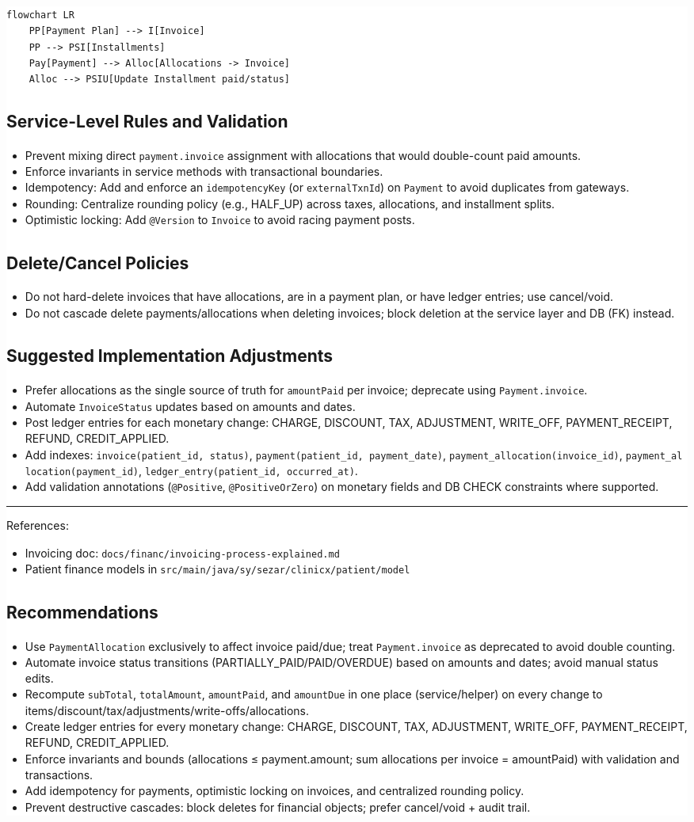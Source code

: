 ```mermaid
flowchart LR
    PP[Payment Plan] --> I[Invoice]
    PP --> PSI[Installments]
    Pay[Payment] --> Alloc[Allocations -> Invoice]
    Alloc --> PSIU[Update Installment paid/status]
```

## Service-Level Rules and Validation

- Prevent mixing direct `payment.invoice` assignment with allocations that would double-count paid amounts.
- Enforce invariants in service methods with transactional boundaries.
- Idempotency: Add and enforce an `idempotencyKey` (or `externalTxnId`) on `Payment` to avoid duplicates from gateways.
- Rounding: Centralize rounding policy (e.g., HALF_UP) across taxes, allocations, and installment splits.
- Optimistic locking: Add `@Version` to `Invoice` to avoid racing payment posts.

## Delete/Cancel Policies

- Do not hard-delete invoices that have allocations, are in a payment plan, or have ledger entries; use cancel/void.
- Do not cascade delete payments/allocations when deleting invoices; block deletion at the service layer and DB (FK) instead.

## Suggested Implementation Adjustments

- Prefer allocations as the single source of truth for `amountPaid` per invoice; deprecate using `Payment.invoice`.
- Automate `InvoiceStatus` updates based on amounts and dates.
- Post ledger entries for each monetary change: CHARGE, DISCOUNT, TAX, ADJUSTMENT, WRITE_OFF, PAYMENT_RECEIPT, REFUND, CREDIT_APPLIED.
- Add indexes: `invoice(patient_id, status)`, `payment(patient_id, payment_date)`, `payment_allocation(invoice_id)`, `payment_allocation(payment_id)`, `ledger_entry(patient_id, occurred_at)`.
- Add validation annotations (`@Positive`, `@PositiveOrZero`) on monetary fields and DB CHECK constraints where supported.

---

References:
- Invoicing doc: `docs/financ/invoicing-process-explained.md`
- Patient finance models in `src/main/java/sy/sezar/clinicx/patient/model`

## Recommendations

- Use `PaymentAllocation` exclusively to affect invoice paid/due; treat `Payment.invoice` as deprecated to avoid double counting.
- Automate invoice status transitions (PARTIALLY_PAID/PAID/OVERDUE) based on amounts and dates; avoid manual status edits.
- Recompute `subTotal`, `totalAmount`, `amountPaid`, and `amountDue` in one place (service/helper) on every change to items/discount/tax/adjustments/write-offs/allocations.
- Create ledger entries for every monetary change: CHARGE, DISCOUNT, TAX, ADJUSTMENT, WRITE_OFF, PAYMENT_RECEIPT, REFUND, CREDIT_APPLIED.
- Enforce invariants and bounds (allocations ≤ payment.amount; sum allocations per invoice = amountPaid) with validation and transactions.
- Add idempotency for payments, optimistic locking on invoices, and centralized rounding policy.
- Prevent destructive cascades: block deletes for financial objects; prefer cancel/void + audit trail.
